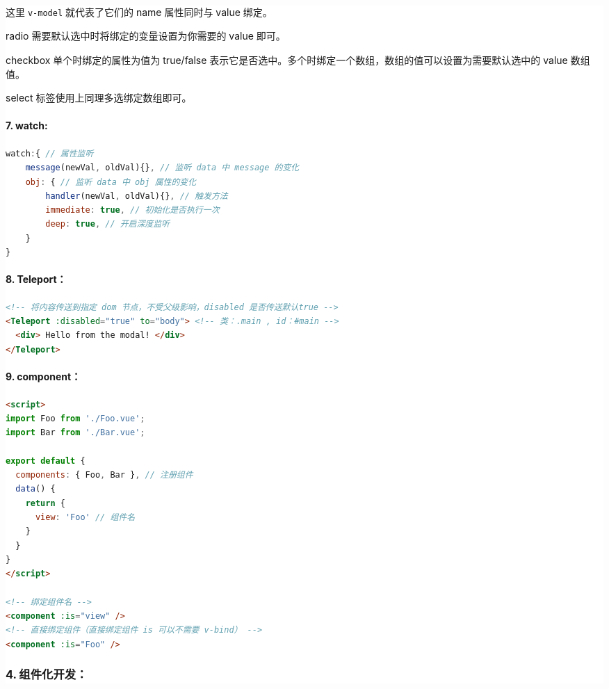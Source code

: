 这里 `v-model` 就代表了它们的 name 属性同时与 value 绑定。

radio 需要默认选中时将绑定的变量设置为你需要的 value 即可。

checkbox 单个时绑定的属性为值为 true/false 表示它是否选中。多个时绑定一个数组，数组的值可以设置为需要默认选中的 value 数组值。

select 标签使用上同理多选绑定数组即可。

#### 7. watch:

```javascript
watch:{ // 属性监听
    message(newVal, oldVal){}, // 监听 data 中 message 的变化
    obj: { // 监听 data 中 obj 属性的变化
        handler(newVal, oldVal){}, // 触发方法
        immediate: true, // 初始化是否执行一次
        deep: true, // 开启深度监听
    }
}
```

#### 8. Teleport：

```html
<!-- 将内容传送到指定 dom 节点，不受父级影响，disabled 是否传送默认true -->
<Teleport :disabled="true" to="body"> <!-- 类：.main , id：#main -->
  <div> Hello from the modal! </div>
</Teleport>
```

#### 9. component：

```html
<script>
import Foo from './Foo.vue';
import Bar from './Bar.vue';

export default {
  components: { Foo, Bar }, // 注册组件
  data() {
    return {
      view: 'Foo' // 组件名
    }
  }
}
</script>

<!-- 绑定组件名 -->
<component :is="view" />
<!-- 直接绑定组件（直接绑定组件 is 可以不需要 v-bind） -->
<component :is="Foo" />
```

### 4. 组件化开发：
